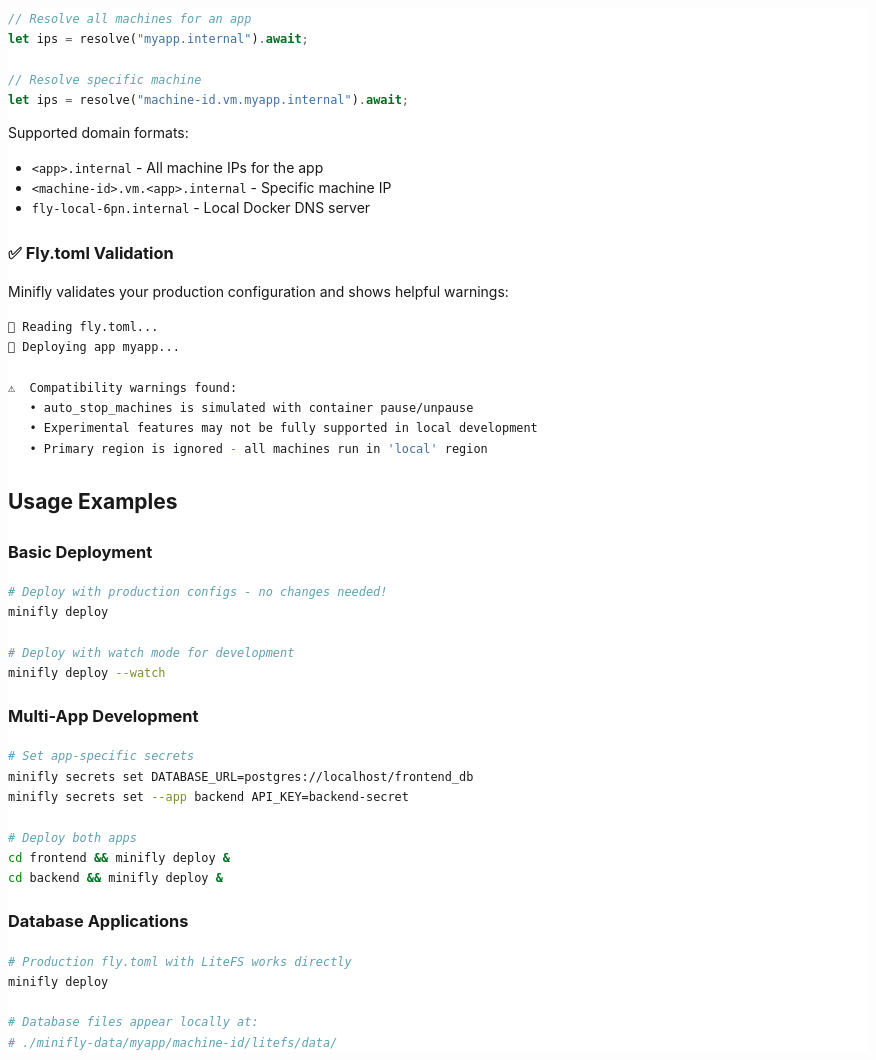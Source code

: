 ```rust
// Resolve all machines for an app
let ips = resolve("myapp.internal").await;

// Resolve specific machine
let ips = resolve("machine-id.vm.myapp.internal").await;
```

Supported domain formats:
- `<app>.internal` - All machine IPs for the app
- `<machine-id>.vm.<app>.internal` - Specific machine IP
- `fly-local-6pn.internal` - Local Docker DNS server

### ✅ Fly.toml Validation

Minifly validates your production configuration and shows helpful warnings:

```bash
📖 Reading fly.toml...
🚀 Deploying app myapp...

⚠️  Compatibility warnings found:
   • auto_stop_machines is simulated with container pause/unpause
   • Experimental features may not be fully supported in local development
   • Primary region is ignored - all machines run in 'local' region
```

## Usage Examples

### Basic Deployment

```bash
# Deploy with production configs - no changes needed!
minifly deploy

# Deploy with watch mode for development
minifly deploy --watch
```

### Multi-App Development

```bash
# Set app-specific secrets
minifly secrets set DATABASE_URL=postgres://localhost/frontend_db
minifly secrets set --app backend API_KEY=backend-secret

# Deploy both apps
cd frontend && minifly deploy &
cd backend && minifly deploy &
```

### Database Applications

```bash
# Production fly.toml with LiteFS works directly
minifly deploy

# Database files appear locally at:
# ./minifly-data/myapp/machine-id/litefs/data/
```
